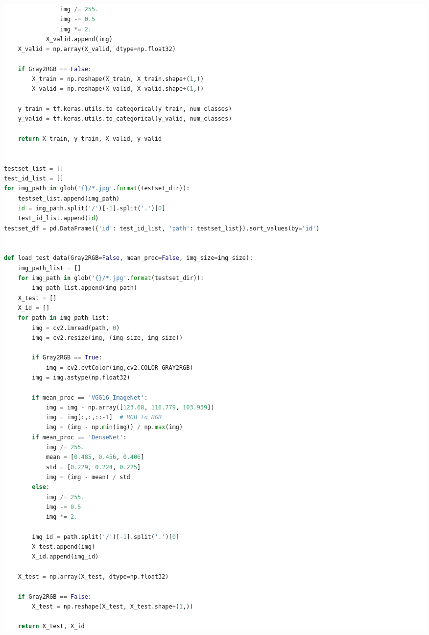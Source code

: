~~~python
                img /= 255.
                img -= 0.5
                img *= 2.
            X_valid.append(img)
    X_valid = np.array(X_valid, dtype=np.float32)

    if Gray2RGB == False:
        X_train = np.reshape(X_train, X_train.shape+(1,))
        X_valid = np.reshape(X_valid, X_valid.shape+(1,))
    
    y_train = tf.keras.utils.to_categorical(y_train, num_classes)
    y_valid = tf.keras.utils.to_categorical(y_valid, num_classes)
    
    return X_train, y_train, X_valid, y_valid


testset_list = []
test_id_list = []
for img_path in glob('{}/*.jpg'.format(testset_dir)):
    testset_list.append(img_path)
    id = img_path.split('/')[-1].split('.')[0]
    test_id_list.append(id)
testset_df = pd.DataFrame({'id': test_id_list, 'path': testset_list}).sort_values(by='id')


def load_test_data(Gray2RGB=False, mean_proc=False, img_size=img_size):
    img_path_list = []
    for img_path in glob('{}/*.jpg'.format(testset_dir)):
        img_path_list.append(img_path)
    X_test = []
    X_id = []
    for path in img_path_list:
        img = cv2.imread(path, 0)
        img = cv2.resize(img, (img_size, img_size))
        
        if Gray2RGB == True:
            img = cv2.cvtColor(img,cv2.COLOR_GRAY2RGB)
        img = img.astype(np.float32)

        if mean_proc == 'VGG16_ImageNet':
            img = img - np.array([123.68, 116.779, 103.939])
            img = img[:,:,::-1]  # RGB to BGR
            img = (img - np.min(img)) / np.max(img)
        if mean_proc == 'DenseNet':
            img /= 255.
            mean = [0.485, 0.456, 0.406]
            std = [0.229, 0.224, 0.225]
            img = (img - mean) / std
        else:
            img /= 255.
            img -= 0.5
            img *= 2.
            
        img_id = path.split('/')[-1].split('.')[0]
        X_test.append(img)
        X_id.append(img_id)
        
    X_test = np.array(X_test, dtype=np.float32)
    
    if Gray2RGB == False:
        X_test = np.reshape(X_test, X_test.shape+(1,))
    
    return X_test, X_id
~~~